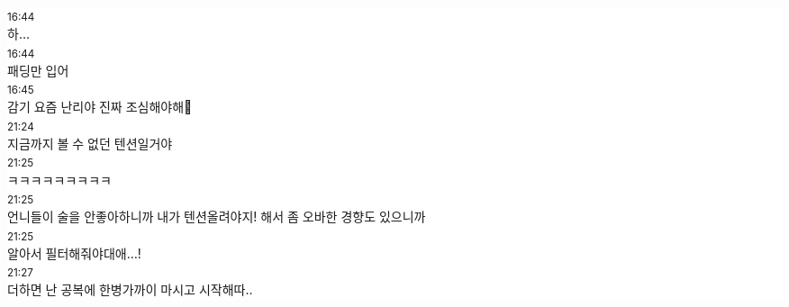 <div class="message" markdown="1">
<div class="message-date" markdown="1">
<small>16:44</small>
</div>
<div markdown="1">
하…
</div>
</div>
<div class="message" markdown="1">
<div class="message-date" markdown="1">
<small>16:44</small>
</div>
<div markdown="1">
패딩만 입어
</div>
</div>
<div class="message" markdown="1">
<div class="message-date" markdown="1">
<small>16:45</small>
</div>
<div markdown="1">
감기 요즘 난리야 진짜 조심해야해🥹
</div>
</div>
<div class="message" markdown="1">
<div class="message-date" markdown="1">
<small>21:24</small>
</div>
<div markdown="1">
지금까지 볼 수 없던 텐션일거야
</div>
</div>
<div class="message" markdown="1">
<div class="message-date" markdown="1">
<small>21:25</small>
</div>
<div markdown="1">
ㅋㅋㅋㅋㅋㅋㅋㅋㅋ
</div>
</div>
<div class="message" markdown="1">
<div class="message-date" markdown="1">
<small>21:25</small>
</div>
<div markdown="1">
언니들이 술을 안좋아하니까 내가 텐션올려야지! 해서 좀 오바한 경향도 있으니까
</div>
</div>
<div class="message" markdown="1">
<div class="message-date" markdown="1">
<small>21:25</small>
</div>
<div markdown="1">
알아서 필터해줘야대애…!
</div>
</div>
<div class="message" markdown="1">
<div class="message-date" markdown="1">
<small>21:27</small>
</div>
<div markdown="1">
더하면 난 공복에 한병가까이 마시고 시작해따..
</div>
</div>
